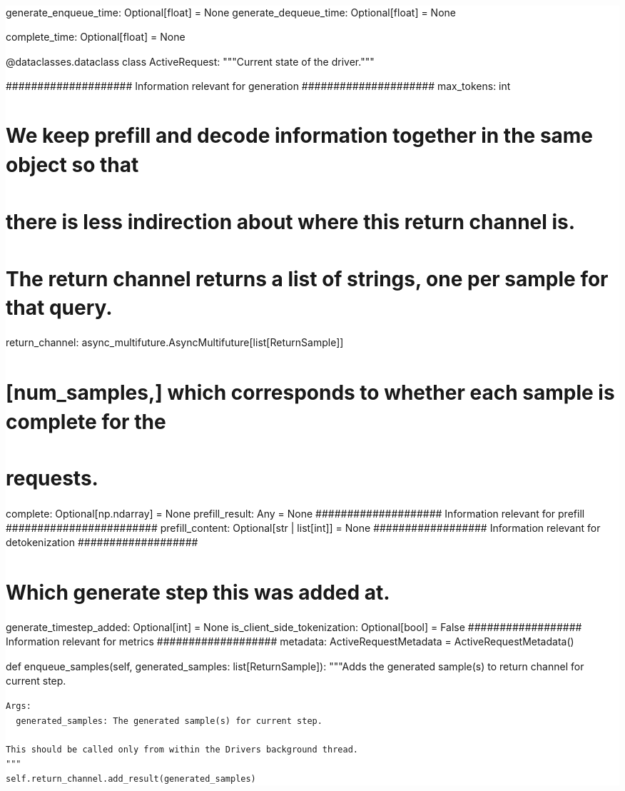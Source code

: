   generate_enqueue_time: Optional[float] = None
  generate_dequeue_time: Optional[float] = None

  complete_time: Optional[float] = None


@dataclasses.dataclass
class ActiveRequest:
  """Current state of the driver."""

  #################### Information relevant for generation #####################
  max_tokens: int
  # We keep prefill and decode information together in the same object so that
  # there is less indirection about where this return channel is.
  # The return channel returns a list of strings, one per sample for that query.
  return_channel: async_multifuture.AsyncMultifuture[list[ReturnSample]]
  # [num_samples,] which corresponds to whether each sample is complete for the
  # requests.
  complete: Optional[np.ndarray] = None
  prefill_result: Any = None
  #################### Information relevant for prefill ########################
  prefill_content: Optional[str | list[int]] = None
  ################## Information relevant for detokenization ###################
  # Which generate step this was added at.
  generate_timestep_added: Optional[int] = None
  is_client_side_tokenization: Optional[bool] = False
  ################## Information relevant for metrics ###################
  metadata: ActiveRequestMetadata = ActiveRequestMetadata()

  def enqueue_samples(self, generated_samples: list[ReturnSample]):
    """Adds the generated sample(s) to return channel for current step.

    Args:
      generated_samples: The generated sample(s) for current step.

    This should be called only from within the Drivers background thread.
    """
    self.return_channel.add_result(generated_samples)


